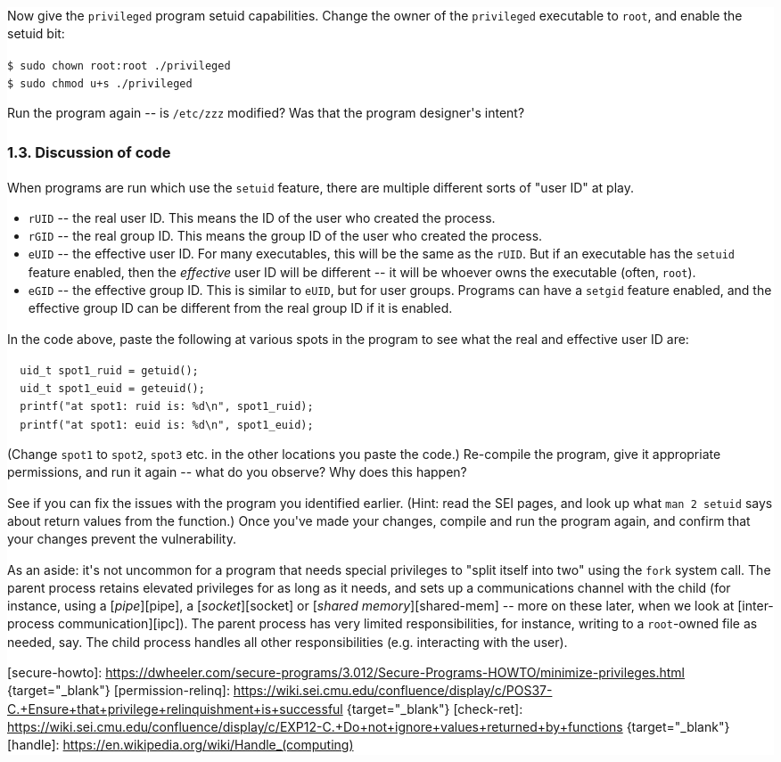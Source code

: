 Now give the `privileged` program setuid capabilities.
Change the owner of the `privileged` executable to `root`, and enable
the setuid bit:

```
$ sudo chown root:root ./privileged
$ sudo chmod u+s ./privileged
```

Run the program again -- is `/etc/zzz` modified? Was that the program
designer's intent?



### 1.3. Discussion of code

When programs are run which use the `setuid` feature,
there are multiple different sorts of "user ID" at play.

- `rUID` -- the real user ID. This means the ID of the user
  who created the process.
- `rGID` -- the real group ID. This means the group ID of the user
  who created the process.
- `eUID` -- the effective user ID. For many executables,
  this will be the same as the `rUID`. But if an executable has the
  `setuid` feature enabled, then the *effective* user ID
  will be different -- it will be whoever owns the executable
  (often, `root`).
- `eGID` -- the effective group ID. This is similar to `eUID`, but
  for user groups. Programs can have a `setgid` feature enabled,
  and the effective group ID can be different from the real group ID
  if it is enabled.

In the code above, paste the following at various spots in the program
to see what the real and effective user ID are:

```
  uid_t spot1_ruid = getuid();
  uid_t spot1_euid = geteuid();
  printf("at spot1: ruid is: %d\n", spot1_ruid);
  printf("at spot1: euid is: %d\n", spot1_euid);
```

(Change `spot1` to `spot2`, `spot3` etc. in the
other locations you paste the code.)
Re-compile the program, give it appropriate permissions,
and run it again -- what do you observe? Why does this happen?

See if you can fix the issues with the program you identified
earlier. (Hint: read the SEI pages, and look up what `man 2 setuid`
says about return values from the function.) Once you've made
your changes, compile and run the program again, and confirm that
your changes prevent the vulnerability.

As an aside: it's not uncommon for a program that needs special
privileges to "split itself into two" using the `fork` system call.
The parent process retains elevated privileges for as long as it needs,
and sets up a communications channel with the child (for instance,
using a [*pipe*][pipe], a [*socket*][socket] or [*shared memory*][shared-mem] -- more on these later,
when we look at [inter-process communication][ipc]).
The parent process has very limited responsibilities, for instance,
writing to a `root`-owned file as needed, say. The child process handles
all other responsibilities (e.g. interacting with the user).


[secure-howto]: https://dwheeler.com/secure-programs/3.012/Secure-Programs-HOWTO/minimize-privileges.html {target="_blank"}
[permission-relinq]: https://wiki.sei.cmu.edu/confluence/display/c/POS37-C.+Ensure+that+privilege+relinquishment+is+successful  {target="_blank"}
[check-ret]: https://wiki.sei.cmu.edu/confluence/display/c/EXP12-C.+Do+not+ignore+values+returned+by+functions {target="_blank"}
[handle]: https://en.wikipedia.org/wiki/Handle_(computing)
[^compiling]: From this point on in the unit, we will assume you know how
[^safety]: This program does not validate its input, and makes
[^dd]: (See `man dd` for details of the `dd` command, which is used for
[^ssh]: If you are using Vagrant -- whether on Linux, Windows or MacOS --
[cits2002]: https://teaching.csse.uwa.edu.au/units/CITS2002/ {target="_blank"}
[os3ep]: https://pages.cs.wisc.edu/~remzi/OSTEP {target="_blank"}
[^capability]: A capability is some sort of token or handle that refers
[exfil]: https://en.wikipedia.org/wiki/Exfiltration  {target="_blank"}
[man-lsof]: https://man7.org/linux/man-pages/man8/lsof.8.html {target="_blank"}
[man-stat]: https://linux.die.net/man/2/stat {target="_blank"}
[man-access]: https://man7.org/linux/man-pages/man2/access.2.html {target="_blank"}
[code-review]: https://en.wikipedia.org/wiki/Code_review {target="_blank"}
[^passing-fd]: There are two main ways file descriptors
[sendmesg]: https://linux.die.net/man/2/sendmsg  {target="_blank"}
[recvmesg]: https://linux.die.net/man/3/recvmsg  {target="_blank"}
[ancillary]: http://www.normalesup.org/~george/comp/libancillary/ {target="_blank"}
[permission-relinq]: https://wiki.sei.cmu.edu/confluence/display/c/POS37-C.+Ensure+that+privilege+relinquishment+is+successful {target="_blank"}
[pipe]: https://en.wikipedia.org/wiki/Named_pipe                    {target="_blank"}
[socket]: https://en.wikipedia.org/wiki/Unix_domain_socket          {target="_blank"}
[shared-mem]: https://en.wikipedia.org/wiki/Shared_memory           {target="_blank"}
[ipc]: https://en.wikipedia.org/wiki/Inter-process_communication    {target="_blank"}
[chen-setuid]: https://people.eecs.berkeley.edu/~daw/papers/setuid-usenix02.pdf {target="_blank"}
[capsec]: https://en.wikipedia.org/wiki/Capability-based_security  {target="_blank"}
[man-cap]: https://man7.org/linux/man-pages/man7/capabilities.7.html {target="_blank"}
[linux-cap-art]: https://blog.container-solutions.com/linux-capabilities-why-they-exist-and-how-they-work {target="_blank"}